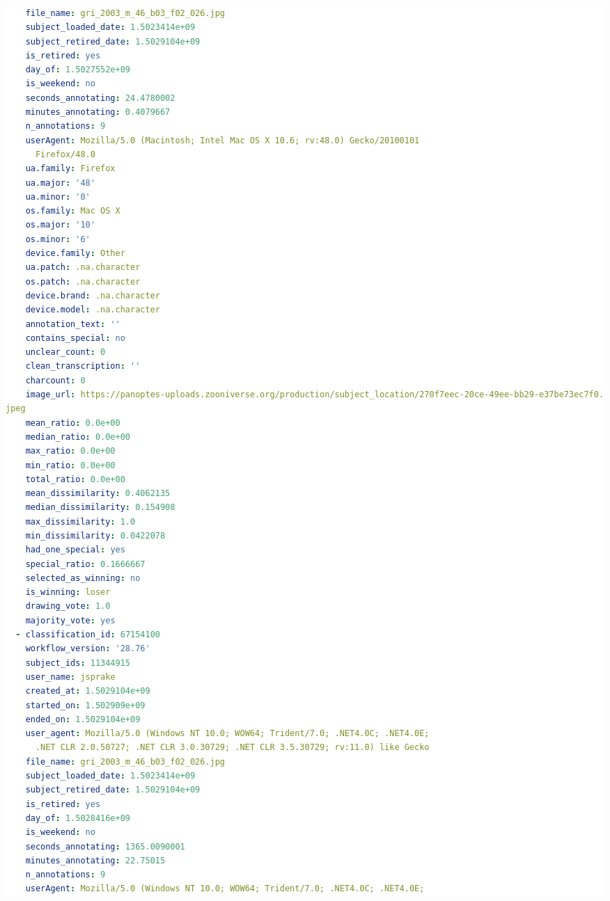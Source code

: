 ```yaml
    file_name: gri_2003_m_46_b03_f02_026.jpg
    subject_loaded_date: 1.5023414e+09
    subject_retired_date: 1.5029104e+09
    is_retired: yes
    day_of: 1.5027552e+09
    is_weekend: no
    seconds_annotating: 24.4780002
    minutes_annotating: 0.4079667
    n_annotations: 9
    userAgent: Mozilla/5.0 (Macintosh; Intel Mac OS X 10.6; rv:48.0) Gecko/20100101
      Firefox/48.0
    ua.family: Firefox
    ua.major: '48'
    ua.minor: '0'
    os.family: Mac OS X
    os.major: '10'
    os.minor: '6'
    device.family: Other
    ua.patch: .na.character
    os.patch: .na.character
    device.brand: .na.character
    device.model: .na.character
    annotation_text: ''
    contains_special: no
    unclear_count: 0
    clean_transcription: ''
    charcount: 0
    image_url: https://panoptes-uploads.zooniverse.org/production/subject_location/270f7eec-20ce-49ee-bb29-e37be73ec7f0.jpeg
    mean_ratio: 0.0e+00
    median_ratio: 0.0e+00
    max_ratio: 0.0e+00
    min_ratio: 0.0e+00
    total_ratio: 0.0e+00
    mean_dissimilarity: 0.4062135
    median_dissimilarity: 0.154908
    max_dissimilarity: 1.0
    min_dissimilarity: 0.0422078
    had_one_special: yes
    special_ratio: 0.1666667
    selected_as_winning: no
    is_winning: loser
    drawing_vote: 1.0
    majority_vote: yes
  - classification_id: 67154100
    workflow_version: '28.76'
    subject_ids: 11344915
    user_name: jsprake
    created_at: 1.5029104e+09
    started_on: 1.502909e+09
    ended_on: 1.5029104e+09
    user_agent: Mozilla/5.0 (Windows NT 10.0; WOW64; Trident/7.0; .NET4.0C; .NET4.0E;
      .NET CLR 2.0.50727; .NET CLR 3.0.30729; .NET CLR 3.5.30729; rv:11.0) like Gecko
    file_name: gri_2003_m_46_b03_f02_026.jpg
    subject_loaded_date: 1.5023414e+09
    subject_retired_date: 1.5029104e+09
    is_retired: yes
    day_of: 1.5028416e+09
    is_weekend: no
    seconds_annotating: 1365.0090001
    minutes_annotating: 22.75015
    n_annotations: 9
    userAgent: Mozilla/5.0 (Windows NT 10.0; WOW64; Trident/7.0; .NET4.0C; .NET4.0E;
```